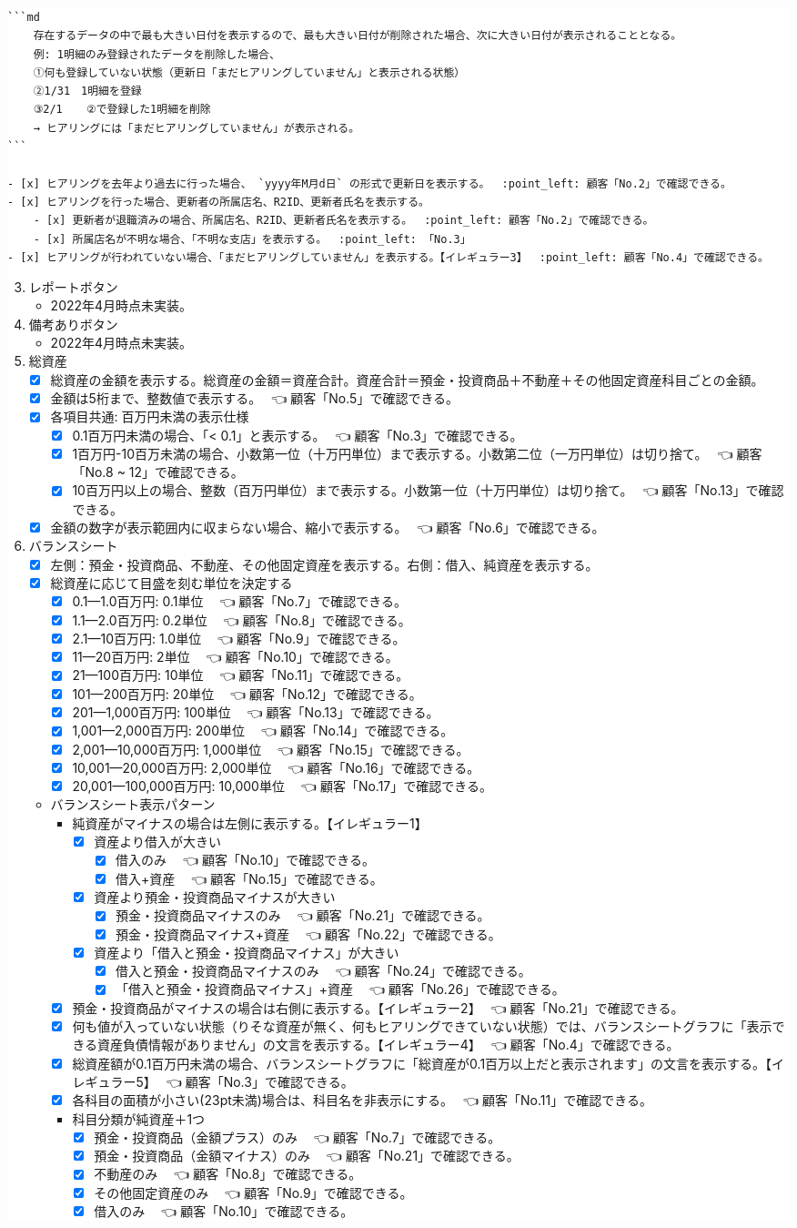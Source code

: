 
    ```md
        存在するデータの中で最も大きい日付を表示するので、最も大きい日付が削除された場合、次に大きい日付が表示されることとなる。
        例: 1明細のみ登録されたデータを削除した場合、
        ①何も登録していない状態（更新日「まだヒアリングしていません」と表示される状態）
        ②1/31　1明細を登録
        ③2/1　  ②で登録した1明細を削除
        → ヒアリングには「まだヒアリングしていません」が表示される。
    ```

    - [x] ヒアリングを去年より過去に行った場合、 `yyyy年M月d日` の形式で更新日を表示する。　 :point_left: 顧客「No.2」で確認できる。
    - [x] ヒアリングを行った場合、更新者の所属店名、R2ID、更新者氏名を表示する。
        - [x] 更新者が退職済みの場合、所属店名、R2ID、更新者氏名を表示する。　 :point_left: 顧客「No.2」で確認できる。
        - [x] 所属店名が不明な場合、「不明な支店」を表示する。　 :point_left: 「No.3」
    - [x] ヒアリングが行われていない場合、「まだヒアリングしていません」を表示する。【イレギュラー3】　 :point_left: 顧客「No.4」で確認できる。
3. レポートボタン
    - 2022年4月時点未実装。
4. 備考ありボタン
    - 2022年4月時点未実装。
5. 総資産
    - [x] 総資産の金額を表示する。総資産の金額＝資産合計。資産合計＝預金・投資商品＋不動産＋その他固定資産科目ごとの金額。
    - [x] 金額は5桁まで、整数値で表示する。　 :point_left: 顧客「No.5」で確認できる。
    - [x] 各項目共通: 百万円未満の表示仕様
        - [x] 0.1百万円未満の場合、「< 0.1」と表示する。　 :point_left: 顧客「No.3」で確認できる。
        - [x] 1百万円-10百万未満の場合、小数第一位（十万円単位）まで表示する。小数第二位（一万円単位）は切り捨て。　 :point_left: 顧客「No.8 ~ 12」で確認できる。
        - [x] 10百万円以上の場合、整数（百万円単位）まで表示する。小数第一位（十万円単位）は切り捨て。　 :point_left: 顧客「No.13」で確認できる。
    - [x] 金額の数字が表示範囲内に収まらない場合、縮小で表示する。　 :point_left: 顧客「No.6」で確認できる。
6. バランスシート
    - [x] 左側：預金・投資商品、不動産、その他固定資産を表示する。右側：借入、純資産を表示する。
    - [x] 総資産に応じて目盛を刻む単位を決定する
        - [x] 0.1—1.0百万円: 0.1単位　 :point_left: 顧客「No.7」で確認できる。
        - [x] 1.1—2.0百万円: 0.2単位　 :point_left: 顧客「No.8」で確認できる。
        - [x] 2.1—10百万円: 1.0単位　 :point_left: 顧客「No.9」で確認できる。
        - [x] 11—20百万円: 2単位　 :point_left: 顧客「No.10」で確認できる。
        - [x] 21—100百万円: 10単位　 :point_left: 顧客「No.11」で確認できる。
        - [x] 101—200百万円: 20単位　 :point_left: 顧客「No.12」で確認できる。
        - [x] 201—1,000百万円: 100単位　 :point_left: 顧客「No.13」で確認できる。
        - [x] 1,001—2,000百万円: 200単位　 :point_left: 顧客「No.14」で確認できる。
        - [x] 2,001—10,000百万円: 1,000単位　 :point_left: 顧客「No.15」で確認できる。
        - [x] 10,001—20,000百万円: 2,000単位　 :point_left: 顧客「No.16」で確認できる。
        - [x] 20,001—100,000百万円: 10,000単位　 :point_left: 顧客「No.17」で確認できる。
    - バランスシート表示パターン
        - 純資産がマイナスの場合は左側に表示する。【イレギュラー1】
            - [x] 資産より借入が大きい
                - [x] 借入のみ　 :point_left: 顧客「No.10」で確認できる。
                - [x] 借入+資産　 :point_left: 顧客「No.15」で確認できる。
            - [x] 資産より預金・投資商品マイナスが大きい
                - [x] 預金・投資商品マイナスのみ　 :point_left: 顧客「No.21」で確認できる。
                - [x] 預金・投資商品マイナス+資産　 :point_left: 顧客「No.22」で確認できる。
            - [x] 資産より「借入と預金・投資商品マイナス」が大きい
                - [x] 借入と預金・投資商品マイナスのみ　 :point_left: 顧客「No.24」で確認できる。
                - [x] 「借入と預金・投資商品マイナス」+資産　 :point_left: 顧客「No.26」で確認できる。
        - [x] 預金・投資商品がマイナスの場合は右側に表示する。【イレギュラー2】　 :point_left: 顧客「No.21」で確認できる。
        - [x] 何も値が入っていない状態（りそな資産が無く、何もヒアリングできていない状態）では、バランスシートグラフに「表示できる資産負債情報がありません」の文言を表示する。【イレギュラー4】　 :point_left: 顧客「No.4」で確認できる。
        - [x] 総資産額が0.1百万円未満の場合、バランスシートグラフに「総資産が0.1百万以上だと表示されます」の文言を表示する。【イレギュラー5】　 :point_left: 顧客「No.3」で確認できる。
        - [x] 各科目の面積が小さい(23pt未満)場合は、科目名を非表示にする。　 :point_left: 顧客「No.11」で確認できる。
        - 科目分類が純資産＋1つ
            - [x] 預金・投資商品（金額プラス）のみ　 :point_left: 顧客「No.7」で確認できる。
            - [x] 預金・投資商品（金額マイナス）のみ　 :point_left: 顧客「No.21」で確認できる。
            - [x] 不動産のみ　 :point_left: 顧客「No.8」で確認できる。
            - [x] その他固定資産のみ　 :point_left: 顧客「No.9」で確認できる。
            - [x] 借入のみ　 :point_left: 顧客「No.10」で確認できる。